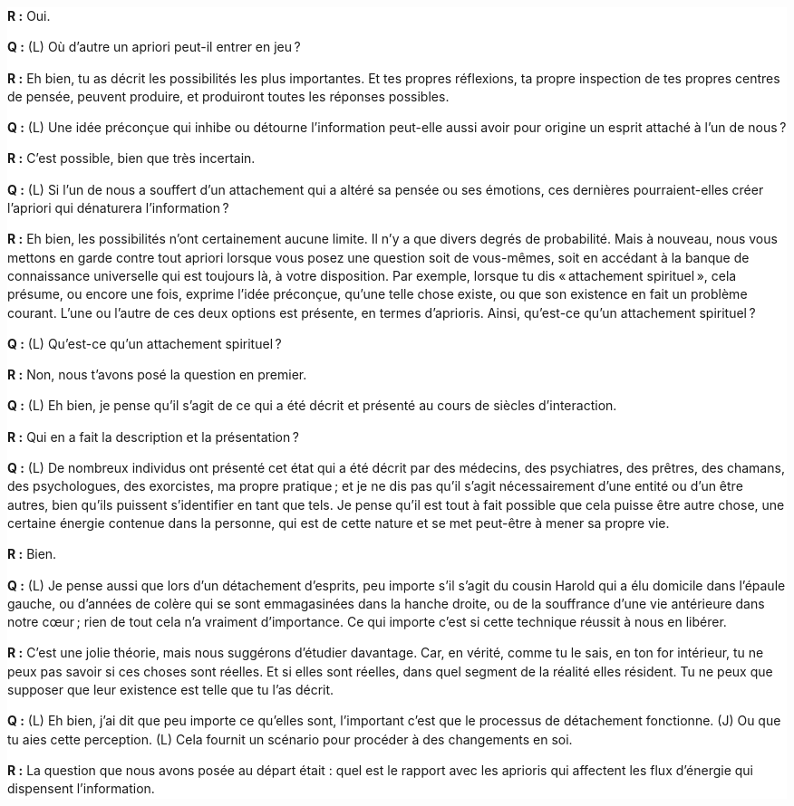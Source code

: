 **R :** Oui.

**Q :** (L) Où d’autre un apriori peut-il entrer en jeu ?

**R :** Eh bien, tu as décrit les possibilités les plus importantes. Et tes propres réflexions, ta propre inspection de tes propres centres de pensée, peuvent produire, et produiront toutes les réponses possibles.

**Q :** (L) Une idée préconçue qui inhibe ou détourne l’information peut-elle aussi avoir pour origine un esprit attaché à l’un de nous ?

**R :** C’est possible, bien que très incertain.

**Q :** (L) Si l’un de nous a souffert d’un attachement qui a altéré sa pensée ou ses émotions, ces dernières pourraient-elles créer l’apriori qui dénaturera l’information ?

**R :** Eh bien, les possibilités n’ont certainement aucune limite. Il n’y a que divers degrés de probabilité. Mais à nouveau, nous vous mettons en garde contre tout apriori lorsque vous posez une question soit de vous-mêmes, soit en accédant à la banque de connaissance universelle qui est toujours là, à votre disposition. Par exemple, lorsque tu dis « attachement spirituel », cela présume, ou encore une fois, exprime l’idée préconçue, qu’une telle chose existe, ou que son existence en fait un problème courant. L’une ou l’autre de ces deux options est présente, en termes d’aprioris. Ainsi, qu’est-ce qu’un attachement spirituel ?

**Q :** (L) Qu’est-ce qu’un attachement spirituel ?

**R :** Non, nous t’avons posé la question en premier.

**Q :** (L) Eh bien, je pense qu’il s’agit de ce qui a été décrit et présenté au cours de siècles d’interaction.

**R :** Qui en a fait la description et la présentation ?

**Q :** (L) De nombreux individus ont présenté cet état qui a été décrit par des médecins, des psychiatres, des prêtres, des chamans, des psychologues, des exorcistes, ma propre pratique ; et je ne dis pas qu’il s’agit nécessairement d’une entité ou d’un être autres, bien qu’ils puissent s’identifier en tant que tels. Je pense qu’il est tout à fait possible que cela puisse être autre chose, une certaine énergie contenue dans la personne, qui est de cette nature et se met peut-être à mener sa propre vie.

**R :** Bien.

**Q :** (L) Je pense aussi que lors d’un détachement d’esprits, peu importe s’il s’agit du cousin Harold qui a élu domicile dans l’épaule gauche, ou d’années de colère qui se sont emmagasinées dans la hanche droite, ou de la souffrance d’une vie antérieure dans notre cœur ; rien de tout cela n’a vraiment d’importance. Ce qui importe c’est si cette technique réussit à nous en libérer.

**R :** C’est une jolie théorie, mais nous suggérons d’étudier davantage. Car, en vérité, comme tu le sais, en ton for intérieur, tu ne peux pas savoir si ces choses sont réelles. Et si elles sont réelles, dans quel segment de la réalité elles résident. Tu ne peux que supposer que leur existence est telle que tu l’as décrit.

**Q :** (L) Eh bien, j’ai dit que peu importe ce qu’elles sont, l’important c’est que le processus de détachement fonctionne. (J) Ou que tu aies cette perception. (L) Cela fournit un scénario pour procéder à des changements en soi.

**R :** La question que nous avons posée au départ était : quel est le rapport avec les aprioris qui affectent les flux d’énergie qui dispensent l’information.
